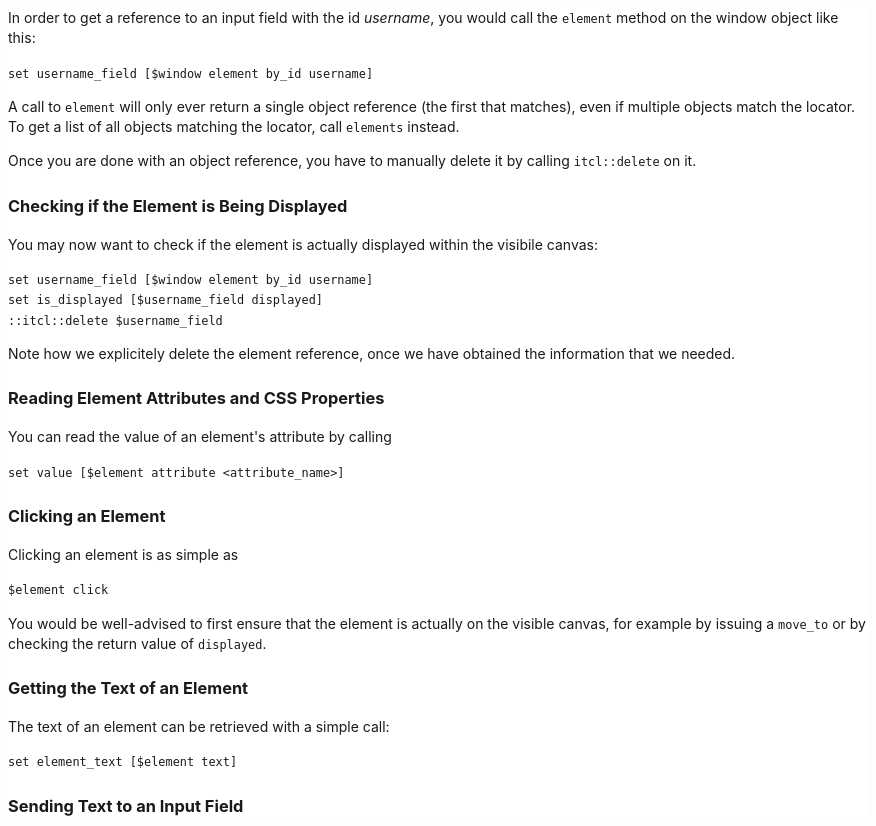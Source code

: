 In order to get a reference to an input field with the id *username*, you
would call the `element` method on the window object like this:

~~~~{.tcl}
set username_field [$window element by_id username]
~~~~

A call to `element` will only ever return a single object reference (the first
that matches), even if multiple objects match the locator. To get a list of all
objects matching the locator, call `elements` instead.

Once you are done with an object reference, you have to manually delete it by
calling `itcl::delete` on it.

### Checking if the Element is Being Displayed

You may now want to check if the element is actually displayed within the
visibile canvas:

~~~~{.tcl}
set username_field [$window element by_id username]
set is_displayed [$username_field displayed]
::itcl::delete $username_field
~~~~

Note how we explicitely delete the element reference, once we have obtained
the information that we needed.

### Reading Element Attributes and CSS Properties

You can read the value of an element's attribute by calling

~~~~{.tcl}
set value [$element attribute <attribute_name>]
~~~~

### Clicking an Element

Clicking an element is as simple as

~~~~{.tcl}
$element click
~~~~

You would be well-advised to first ensure that the element is actually on the
visible canvas, for example by issuing a `move_to` or by checking the return
value of `displayed`.

### Getting the Text of an Element

The text of an element can be retrieved with a simple call:

~~~~{.tcl}
set element_text [$element text]
~~~~

### Sending Text to an Input Field
